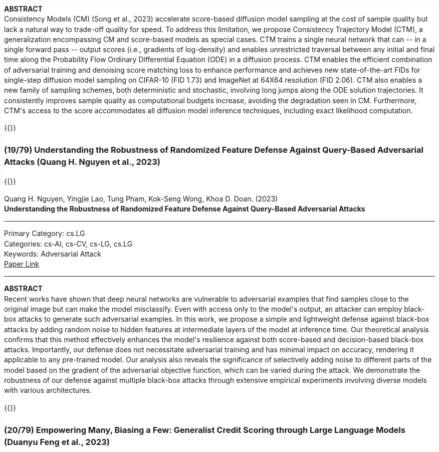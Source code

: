 **ABSTRACT**  
Consistency Models (CM) (Song et al., 2023) accelerate score-based diffusion model sampling at the cost of sample quality but lack a natural way to trade-off quality for speed. To address this limitation, we propose Consistency Trajectory Model (CTM), a generalization encompassing CM and score-based models as special cases. CTM trains a single neural network that can -- in a single forward pass -- output scores (i.e., gradients of log-density) and enables unrestricted traversal between any initial and final time along the Probability Flow Ordinary Differential Equation (ODE) in a diffusion process. CTM enables the efficient combination of adversarial training and denoising score matching loss to enhance performance and achieves new state-of-the-art FIDs for single-step diffusion model sampling on CIFAR-10 (FID 1.73) and ImageNet at 64X64 resolution (FID 2.06). CTM also enables a new family of sampling schemes, both deterministic and stochastic, involving long jumps along the ODE solution trajectories. It consistently improves sample quality as computational budgets increase, avoiding the degradation seen in CM. Furthermore, CTM's access to the score accommodates all diffusion model inference techniques, including exact likelihood computation.

{{</citation>}}


### (19/79) Understanding the Robustness of Randomized Feature Defense Against Query-Based Adversarial Attacks (Quang H. Nguyen et al., 2023)

{{<citation>}}

Quang H. Nguyen, Yingjie Lao, Tung Pham, Kok-Seng Wong, Khoa D. Doan. (2023)  
**Understanding the Robustness of Randomized Feature Defense Against Query-Based Adversarial Attacks**  

---
Primary Category: cs.LG  
Categories: cs-AI, cs-CV, cs-LG, cs.LG  
Keywords: Adversarial Attack  
[Paper Link](http://arxiv.org/abs/2310.00567v1)  

---


**ABSTRACT**  
Recent works have shown that deep neural networks are vulnerable to adversarial examples that find samples close to the original image but can make the model misclassify. Even with access only to the model's output, an attacker can employ black-box attacks to generate such adversarial examples. In this work, we propose a simple and lightweight defense against black-box attacks by adding random noise to hidden features at intermediate layers of the model at inference time. Our theoretical analysis confirms that this method effectively enhances the model's resilience against both score-based and decision-based black-box attacks. Importantly, our defense does not necessitate adversarial training and has minimal impact on accuracy, rendering it applicable to any pre-trained model. Our analysis also reveals the significance of selectively adding noise to different parts of the model based on the gradient of the adversarial objective function, which can be varied during the attack. We demonstrate the robustness of our defense against multiple black-box attacks through extensive empirical experiments involving diverse models with various architectures.

{{</citation>}}


### (20/79) Empowering Many, Biasing a Few: Generalist Credit Scoring through Large Language Models (Duanyu Feng et al., 2023)

